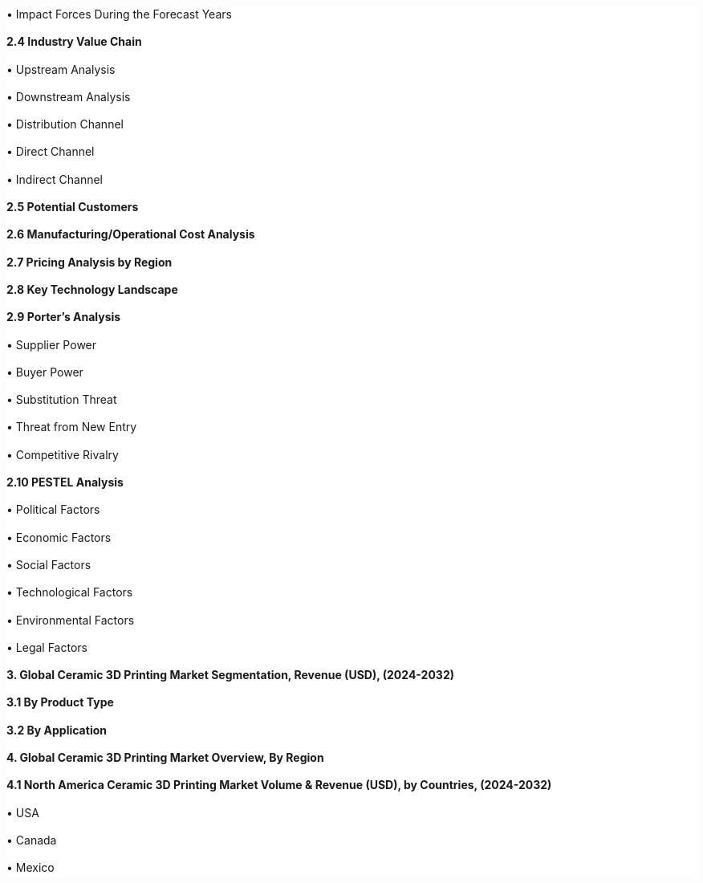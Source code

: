 • Impact Forces During the Forecast Years

<strong>2.4 Industry Value Chain</strong>

• Upstream Analysis

• Downstream Analysis

• Distribution Channel

• Direct Channel

• Indirect Channel

<strong>2.5 Potential Customers</strong>

<strong>2.6 Manufacturing/Operational Cost Analysis</strong>

<strong>2.7 Pricing Analysis by Region</strong>

<strong>2.8 Key Technology Landscape</strong>

<strong>2.9 Porter’s Analysis</strong>

• Supplier Power

• Buyer Power

• Substitution Threat

• Threat from New Entry

• Competitive Rivalry

<strong>2.10 PESTEL Analysis</strong>

• Political Factors

• Economic Factors

• Social Factors

• Technological Factors

• Environmental Factors

• Legal Factors

<strong>3. Global Ceramic 3D Printing Market Segmentation, Revenue (USD), (2024-2032)</strong>

<strong>3.1 By Product Type</strong>

<strong>3.2 By Application</strong>

<strong>4. Global Ceramic 3D Printing Market Overview, By Region</strong>

<strong>4.1 North America Ceramic 3D Printing Market Volume &amp; Revenue (USD), by Countries, (2024-2032)</strong>

• USA

• Canada

• Mexico
